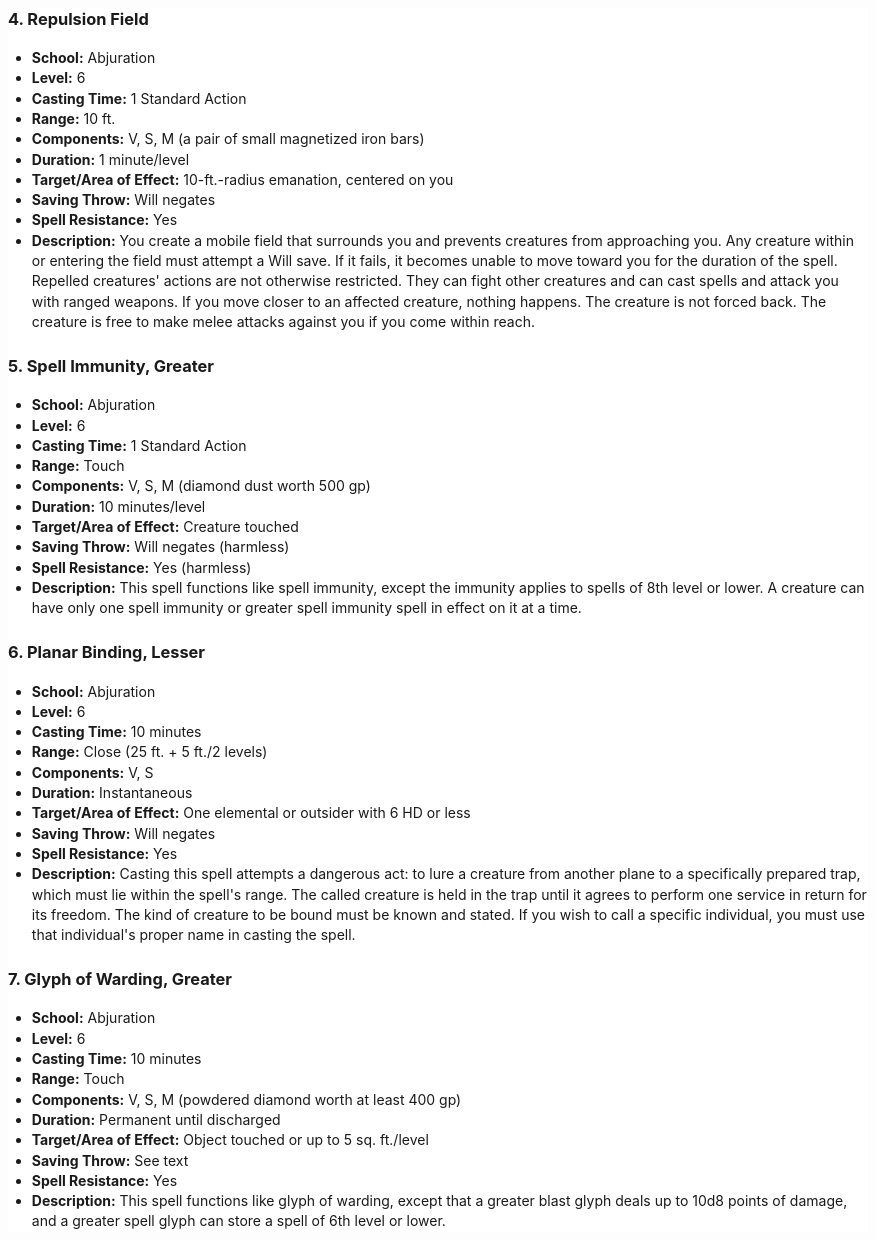 ### 4. Repulsion Field
- **School:** Abjuration
- **Level:** 6
- **Casting Time:** 1 Standard Action
- **Range:** 10 ft.
- **Components:** V, S, M (a pair of small magnetized iron bars)
- **Duration:** 1 minute/level
- **Target/Area of Effect:** 10-ft.-radius emanation, centered on you
- **Saving Throw:** Will negates
- **Spell Resistance:** Yes
- **Description:** You create a mobile field that surrounds you and prevents creatures from approaching you. Any creature within or entering the field must attempt a Will save. If it fails, it becomes unable to move toward you for the duration of the spell. Repelled creatures' actions are not otherwise restricted. They can fight other creatures and can cast spells and attack you with ranged weapons. If you move closer to an affected creature, nothing happens. The creature is not forced back. The creature is free to make melee attacks against you if you come within reach.

### 5. Spell Immunity, Greater
- **School:** Abjuration
- **Level:** 6
- **Casting Time:** 1 Standard Action
- **Range:** Touch
- **Components:** V, S, M (diamond dust worth 500 gp)
- **Duration:** 10 minutes/level
- **Target/Area of Effect:** Creature touched
- **Saving Throw:** Will negates (harmless)
- **Spell Resistance:** Yes (harmless)
- **Description:** This spell functions like spell immunity, except the immunity applies to spells of 8th level or lower. A creature can have only one spell immunity or greater spell immunity spell in effect on it at a time.

### 6. Planar Binding, Lesser
- **School:** Abjuration
- **Level:** 6
- **Casting Time:** 10 minutes
- **Range:** Close (25 ft. + 5 ft./2 levels)
- **Components:** V, S
- **Duration:** Instantaneous
- **Target/Area of Effect:** One elemental or outsider with 6 HD or less
- **Saving Throw:** Will negates
- **Spell Resistance:** Yes
- **Description:** Casting this spell attempts a dangerous act: to lure a creature from another plane to a specifically prepared trap, which must lie within the spell's range. The called creature is held in the trap until it agrees to perform one service in return for its freedom. The kind of creature to be bound must be known and stated. If you wish to call a specific individual, you must use that individual's proper name in casting the spell.

### 7. Glyph of Warding, Greater
- **School:** Abjuration
- **Level:** 6
- **Casting Time:** 10 minutes
- **Range:** Touch
- **Components:** V, S, M (powdered diamond worth at least 400 gp)
- **Duration:** Permanent until discharged
- **Target/Area of Effect:** Object touched or up to 5 sq. ft./level
- **Saving Throw:** See text
- **Spell Resistance:** Yes
- **Description:** This spell functions like glyph of warding, except that a greater blast glyph deals up to 10d8 points of damage, and a greater spell glyph can store a spell of 6th level or lower.
